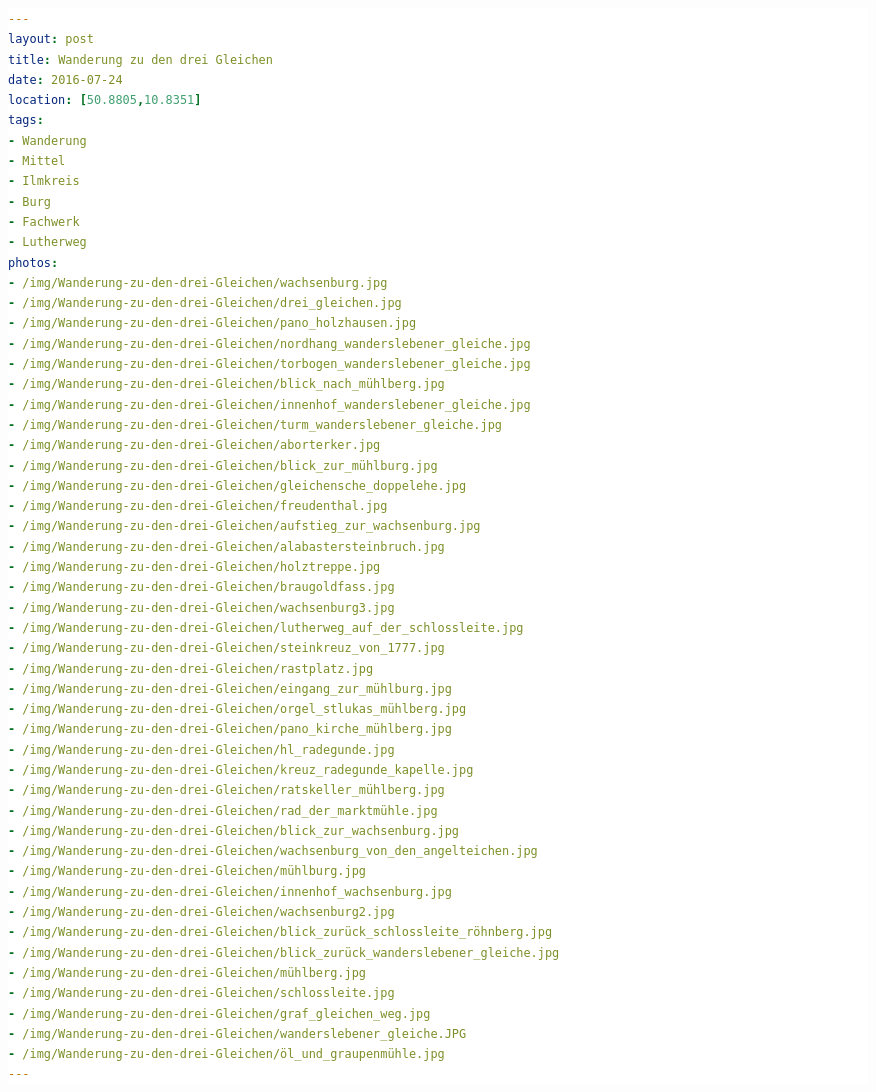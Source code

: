```yaml
---
layout: post
title: Wanderung zu den drei Gleichen
date: 2016-07-24
location: [50.8805,10.8351]
tags:
- Wanderung
- Mittel
- Ilmkreis
- Burg
- Fachwerk
- Lutherweg
photos:
- /img/Wanderung-zu-den-drei-Gleichen/wachsenburg.jpg
- /img/Wanderung-zu-den-drei-Gleichen/drei_gleichen.jpg
- /img/Wanderung-zu-den-drei-Gleichen/pano_holzhausen.jpg
- /img/Wanderung-zu-den-drei-Gleichen/nordhang_wanderslebener_gleiche.jpg
- /img/Wanderung-zu-den-drei-Gleichen/torbogen_wanderslebener_gleiche.jpg
- /img/Wanderung-zu-den-drei-Gleichen/blick_nach_mühlberg.jpg
- /img/Wanderung-zu-den-drei-Gleichen/innenhof_wanderslebener_gleiche.jpg
- /img/Wanderung-zu-den-drei-Gleichen/turm_wanderslebener_gleiche.jpg
- /img/Wanderung-zu-den-drei-Gleichen/aborterker.jpg
- /img/Wanderung-zu-den-drei-Gleichen/blick_zur_mühlburg.jpg
- /img/Wanderung-zu-den-drei-Gleichen/gleichensche_doppelehe.jpg
- /img/Wanderung-zu-den-drei-Gleichen/freudenthal.jpg
- /img/Wanderung-zu-den-drei-Gleichen/aufstieg_zur_wachsenburg.jpg
- /img/Wanderung-zu-den-drei-Gleichen/alabastersteinbruch.jpg
- /img/Wanderung-zu-den-drei-Gleichen/holztreppe.jpg
- /img/Wanderung-zu-den-drei-Gleichen/braugoldfass.jpg
- /img/Wanderung-zu-den-drei-Gleichen/wachsenburg3.jpg
- /img/Wanderung-zu-den-drei-Gleichen/lutherweg_auf_der_schlossleite.jpg
- /img/Wanderung-zu-den-drei-Gleichen/steinkreuz_von_1777.jpg
- /img/Wanderung-zu-den-drei-Gleichen/rastplatz.jpg
- /img/Wanderung-zu-den-drei-Gleichen/eingang_zur_mühlburg.jpg
- /img/Wanderung-zu-den-drei-Gleichen/orgel_stlukas_mühlberg.jpg
- /img/Wanderung-zu-den-drei-Gleichen/pano_kirche_mühlberg.jpg
- /img/Wanderung-zu-den-drei-Gleichen/hl_radegunde.jpg
- /img/Wanderung-zu-den-drei-Gleichen/kreuz_radegunde_kapelle.jpg
- /img/Wanderung-zu-den-drei-Gleichen/ratskeller_mühlberg.jpg
- /img/Wanderung-zu-den-drei-Gleichen/rad_der_marktmühle.jpg
- /img/Wanderung-zu-den-drei-Gleichen/blick_zur_wachsenburg.jpg
- /img/Wanderung-zu-den-drei-Gleichen/wachsenburg_von_den_angelteichen.jpg
- /img/Wanderung-zu-den-drei-Gleichen/mühlburg.jpg
- /img/Wanderung-zu-den-drei-Gleichen/innenhof_wachsenburg.jpg
- /img/Wanderung-zu-den-drei-Gleichen/wachsenburg2.jpg
- /img/Wanderung-zu-den-drei-Gleichen/blick_zurück_schlossleite_röhnberg.jpg
- /img/Wanderung-zu-den-drei-Gleichen/blick_zurück_wanderslebener_gleiche.jpg
- /img/Wanderung-zu-den-drei-Gleichen/mühlberg.jpg
- /img/Wanderung-zu-den-drei-Gleichen/schlossleite.jpg
- /img/Wanderung-zu-den-drei-Gleichen/graf_gleichen_weg.jpg
- /img/Wanderung-zu-den-drei-Gleichen/wanderslebener_gleiche.JPG
- /img/Wanderung-zu-den-drei-Gleichen/öl_und_graupenmühle.jpg
---
```
